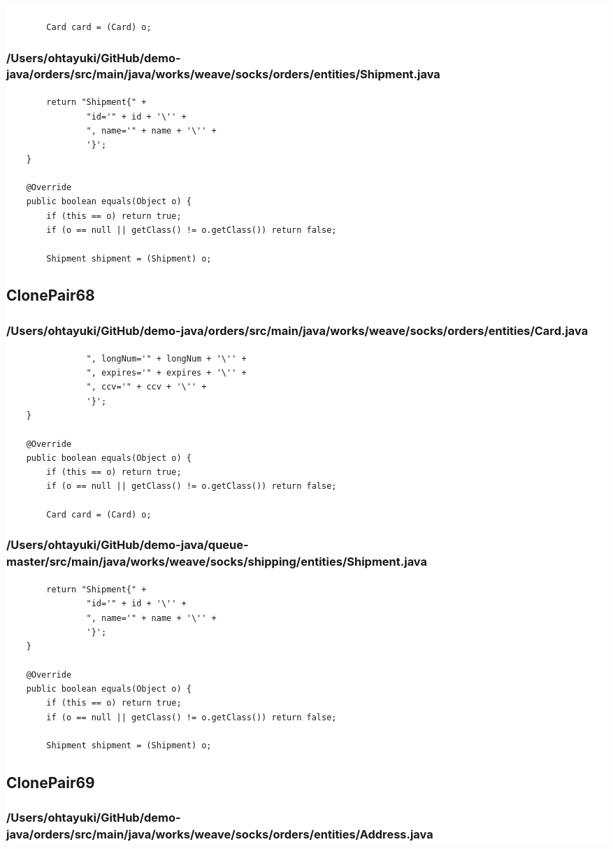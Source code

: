 ```

        Card card = (Card) o;

```
### /Users/ohtayuki/GitHub/demo-java/orders/src/main/java/works/weave/socks/orders/entities/Shipment.java
```
        return "Shipment{" +
                "id='" + id + '\'' +
                ", name='" + name + '\'' +
                '}';
    }

    @Override
    public boolean equals(Object o) {
        if (this == o) return true;
        if (o == null || getClass() != o.getClass()) return false;

        Shipment shipment = (Shipment) o;

```
## ClonePair68
### /Users/ohtayuki/GitHub/demo-java/orders/src/main/java/works/weave/socks/orders/entities/Card.java
```
                ", longNum='" + longNum + '\'' +
                ", expires='" + expires + '\'' +
                ", ccv='" + ccv + '\'' +
                '}';
    }

    @Override
    public boolean equals(Object o) {
        if (this == o) return true;
        if (o == null || getClass() != o.getClass()) return false;

        Card card = (Card) o;

```
### /Users/ohtayuki/GitHub/demo-java/queue-master/src/main/java/works/weave/socks/shipping/entities/Shipment.java
```
		return "Shipment{" +
				"id='" + id + '\'' +
				", name='" + name + '\'' +
				'}';
	}

	@Override
	public boolean equals(Object o) {
		if (this == o) return true;
		if (o == null || getClass() != o.getClass()) return false;

		Shipment shipment = (Shipment) o;

```
## ClonePair69
### /Users/ohtayuki/GitHub/demo-java/orders/src/main/java/works/weave/socks/orders/entities/Address.java